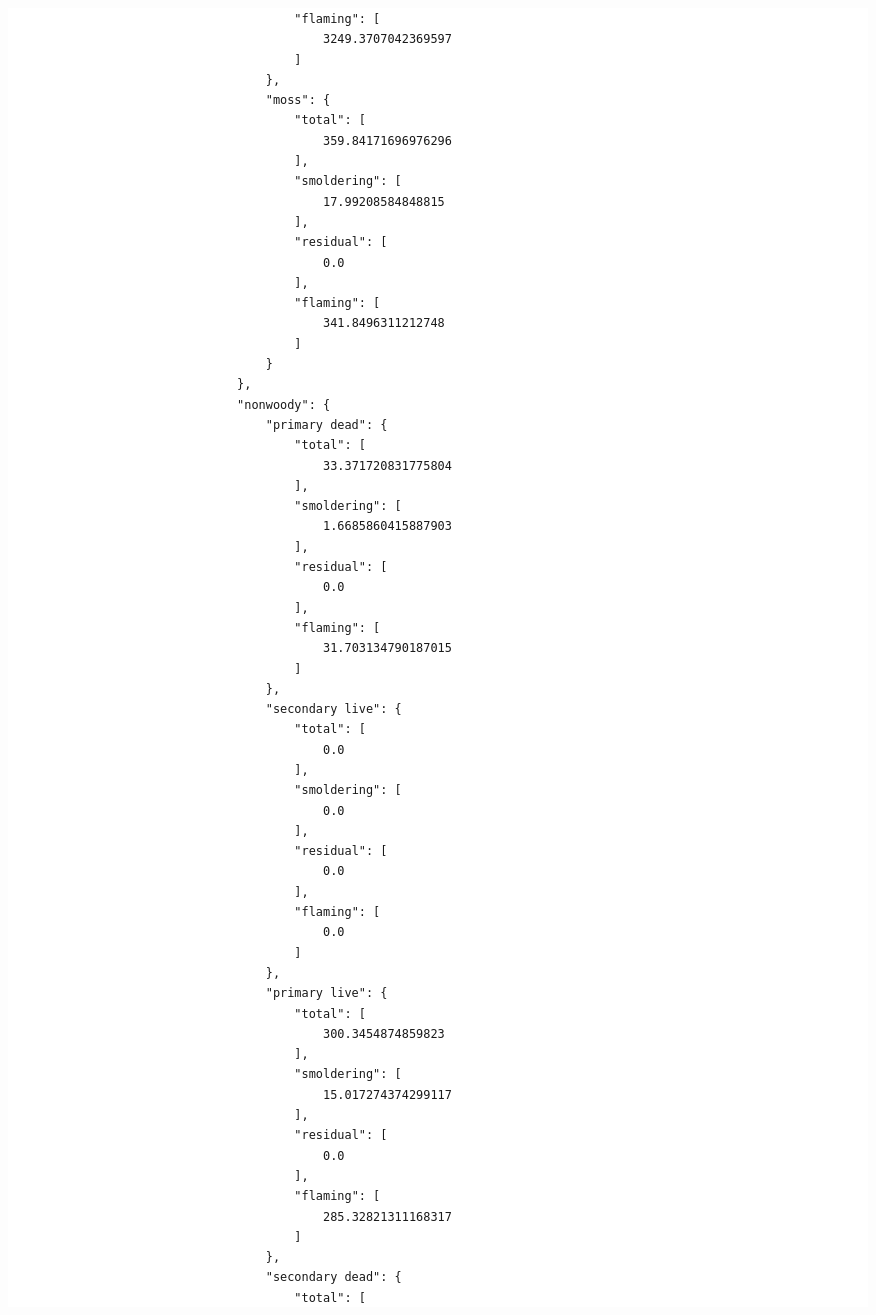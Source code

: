                                             "flaming": [
                                                3249.3707042369597
                                            ]
                                        },
                                        "moss": {
                                            "total": [
                                                359.84171696976296
                                            ],
                                            "smoldering": [
                                                17.99208584848815
                                            ],
                                            "residual": [
                                                0.0
                                            ],
                                            "flaming": [
                                                341.8496311212748
                                            ]
                                        }
                                    },
                                    "nonwoody": {
                                        "primary dead": {
                                            "total": [
                                                33.371720831775804
                                            ],
                                            "smoldering": [
                                                1.6685860415887903
                                            ],
                                            "residual": [
                                                0.0
                                            ],
                                            "flaming": [
                                                31.703134790187015
                                            ]
                                        },
                                        "secondary live": {
                                            "total": [
                                                0.0
                                            ],
                                            "smoldering": [
                                                0.0
                                            ],
                                            "residual": [
                                                0.0
                                            ],
                                            "flaming": [
                                                0.0
                                            ]
                                        },
                                        "primary live": {
                                            "total": [
                                                300.3454874859823
                                            ],
                                            "smoldering": [
                                                15.017274374299117
                                            ],
                                            "residual": [
                                                0.0
                                            ],
                                            "flaming": [
                                                285.32821311168317
                                            ]
                                        },
                                        "secondary dead": {
                                            "total": [